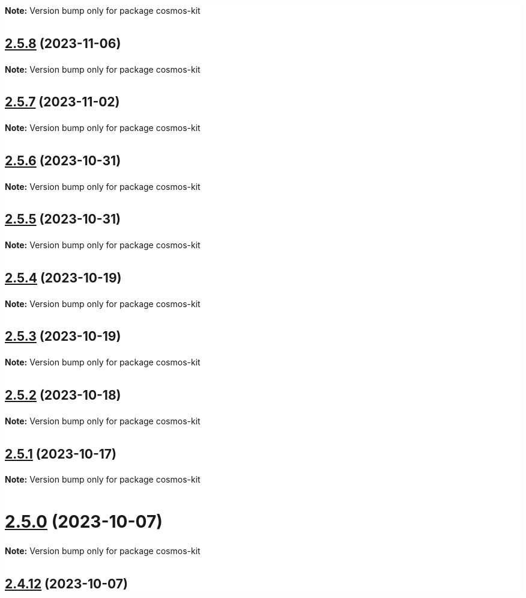 **Note:** Version bump only for package cosmos-kit

## [2.5.8](https://github.com/hyperweb-io/cosmos-kit/compare/cosmos-kit@2.5.7...cosmos-kit@2.5.8) (2023-11-06)

**Note:** Version bump only for package cosmos-kit

## [2.5.7](https://github.com/hyperweb-io/cosmos-kit/compare/cosmos-kit@2.5.6...cosmos-kit@2.5.7) (2023-11-02)

**Note:** Version bump only for package cosmos-kit

## [2.5.6](https://github.com/hyperweb-io/cosmos-kit/compare/cosmos-kit@2.5.5...cosmos-kit@2.5.6) (2023-10-31)

**Note:** Version bump only for package cosmos-kit

## [2.5.5](https://github.com/hyperweb-io/cosmos-kit/compare/cosmos-kit@2.5.4...cosmos-kit@2.5.5) (2023-10-31)

**Note:** Version bump only for package cosmos-kit

## [2.5.4](https://github.com/hyperweb-io/cosmos-kit/compare/cosmos-kit@2.5.3...cosmos-kit@2.5.4) (2023-10-19)

**Note:** Version bump only for package cosmos-kit

## [2.5.3](https://github.com/hyperweb-io/cosmos-kit/compare/cosmos-kit@2.5.2...cosmos-kit@2.5.3) (2023-10-19)

**Note:** Version bump only for package cosmos-kit

## [2.5.2](https://github.com/hyperweb-io/cosmos-kit/compare/cosmos-kit@2.5.1...cosmos-kit@2.5.2) (2023-10-18)

**Note:** Version bump only for package cosmos-kit

## [2.5.1](https://github.com/hyperweb-io/cosmos-kit/compare/cosmos-kit@2.5.0...cosmos-kit@2.5.1) (2023-10-17)

**Note:** Version bump only for package cosmos-kit

# [2.5.0](https://github.com/hyperweb-io/cosmos-kit/compare/cosmos-kit@2.4.12...cosmos-kit@2.5.0) (2023-10-07)

**Note:** Version bump only for package cosmos-kit

## [2.4.12](https://github.com/hyperweb-io/cosmos-kit/compare/cosmos-kit@2.4.11...cosmos-kit@2.4.12) (2023-10-07)
